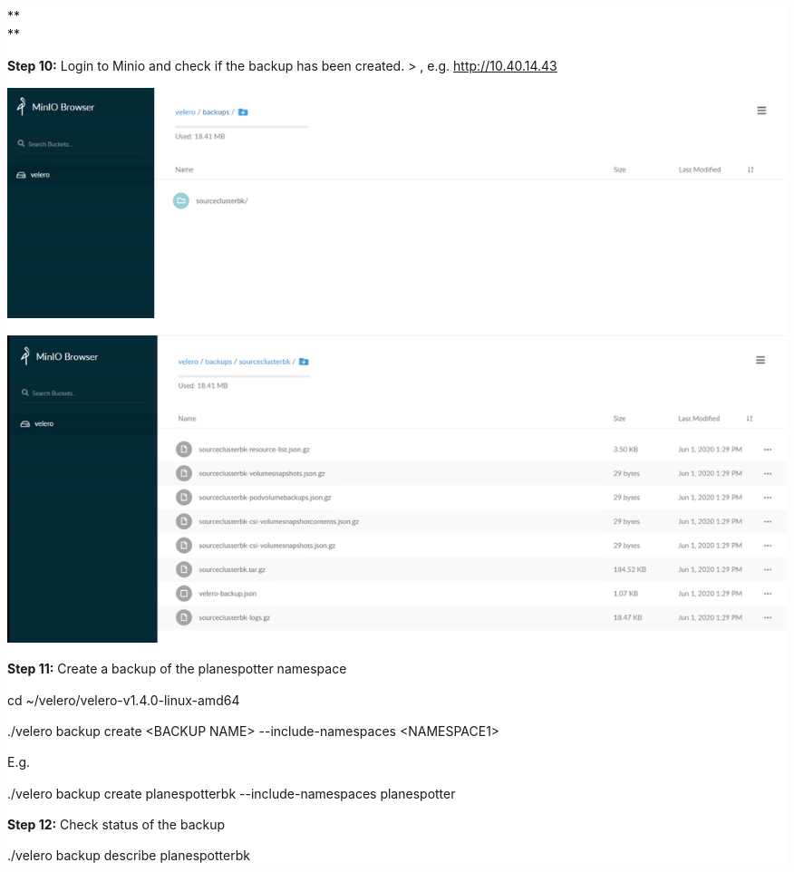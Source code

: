 **\
**

**Step 10:** Login to Minio and check if the backup has been created. \>
, e.g. http://10.40.14.43

![](./media/image30.png)

![](./media/image31.png)

**Step 11:** Create a backup of the planespotter namespace

cd \~/velero/velero-v1.4.0-linux-amd64

./velero backup create \<BACKUP NAME\> \--include-namespaces
\<NAMESPACE1\>

E.g.

./velero backup create planespotterbk \--include-namespaces planespotter

**Step 12:** Check status of the backup

./velero backup describe planespotterbk
